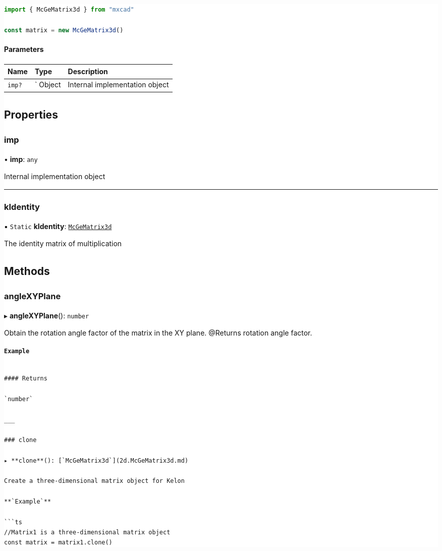 ```ts
import { McGeMatrix3d } from "mxcad"

const matrix = new McGeMatrix3d()
```

#### Parameters

| Name | Type | Description |
| :------ | :------ | :------ |
| `imp?` | ` Object | Internal implementation object|

## Properties

### imp

• **imp**: `any`

Internal implementation object

___

### kIdentity

▪ `Static` **kIdentity**: [`McGeMatrix3d`](2d.McGeMatrix3d.md)

The identity matrix of multiplication

## Methods

### angleXYPlane

▸ **angleXYPlane**(): `number`

Obtain the rotation angle factor of the matrix in the XY plane.
@Returns rotation angle factor.

**`Example`**

```ts
```
```

#### Returns

`number`

___

### clone

▸ **clone**(): [`McGeMatrix3d`](2d.McGeMatrix3d.md)

Create a three-dimensional matrix object for Kelon

**`Example`**

```ts
//Matrix1 is a three-dimensional matrix object
const matrix = matrix1.clone()
```
